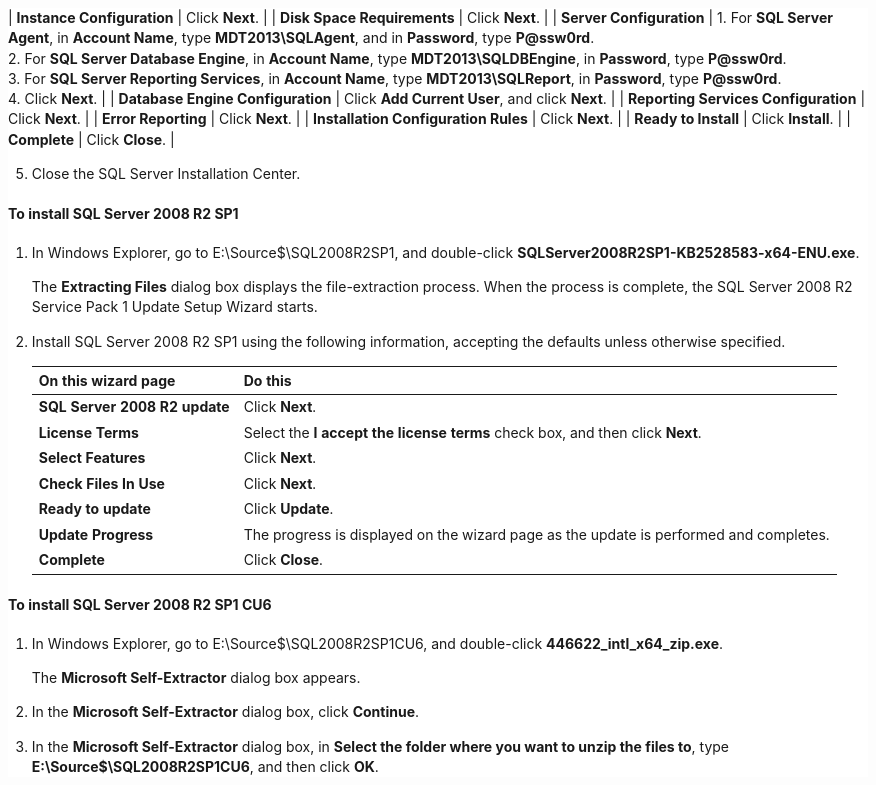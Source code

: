    |      **Instance Configuration**      |                                                                                                                                                                                                                        Click **Next**.                                                                                                                                                                                                                         |
   |     **Disk Space Requirements**      |                                                                                                                                                                                                                        Click **Next**.                                                                                                                                                                                                                         |
   |       **Server Configuration**       | 1.  For **SQL Server Agent**, in **Account Name**, type **MDT2013\SQLAgent**, and in **Password**, type <strong>P@ssw0rd</strong>.<br />2.  For **SQL Server Database Engine**, in **Account Name**, type **MDT2013\SQLDBEngine**, in **Password**, type <strong>P@ssw0rd</strong>.<br />3.  For **SQL Server Reporting Services**, in **Account Name**, type **MDT2013\SQLReport**, in **Password**, type <strong>P@ssw0rd</strong>.<br />4.  Click **Next**. |
   |  **Database Engine Configuration**   |                                                                                                                                                                                                        Click **Add Current User**, and click **Next**.                                                                                                                                                                                                         |
   | **Reporting Services Configuration** |                                                                                                                                                                                                                        Click **Next**.                                                                                                                                                                                                                         |
   |         **Error Reporting**          |                                                                                                                                                                                                                        Click **Next**.                                                                                                                                                                                                                         |
   | **Installation Configuration Rules** |                                                                                                                                                                                                                        Click **Next**.                                                                                                                                                                                                                         |
   |         **Ready to Install**         |                                                                                                                                                                                                                       Click **Install**.                                                                                                                                                                                                                       |
   |             **Complete**             |                                                                                                                                                                                                                        Click **Close**.                                                                                                                                                                                                                        |


5. Close the SQL Server Installation Center.  

#### To install SQL Server 2008 R2 SP1
1. In Windows Explorer, go to E:\Source$\SQL2008R2SP1, and double-click **SQLServer2008R2SP1-KB2528583-x64-ENU.exe**.  

    The **Extracting Files** dialog box displays the file-extraction process. When the process is complete, the SQL Server 2008 R2 Service Pack 1 Update Setup Wizard starts.  

2. Install SQL Server 2008 R2 SP1 using the following information, accepting the defaults unless otherwise specified.        

   |**On this wizard page**|**Do this**|  
   |-|-|  
   |**SQL Server 2008 R2 update**|Click **Next**.|  
   |**License Terms**|Select the **I accept the license terms** check box, and then click **Next**.|  
   |**Select Features**|Click **Next**.|  
   |**Check Files In Use**|Click **Next**.|  
   |**Ready to update**|Click **Update**.|  
   |**Update Progress**|The progress is displayed on the wizard page as the update is performed and completes.|  
   |**Complete**|Click **Close**.|  

#### To install SQL Server 2008 R2 SP1 CU6
1. In Windows Explorer, go to E:\Source$\SQL2008R2SP1CU6, and double-click **446622_intl_x64_zip.exe**.  

    The **Microsoft Self-Extractor** dialog box appears.  

2. In the **Microsoft Self-Extractor** dialog box, click **Continue**.  

3. In the **Microsoft Self-Extractor** dialog box, in **Select the folder where you want to unzip the files to**, type **E:\Source$\SQL2008R2SP1CU6**, and then click **OK**.  
